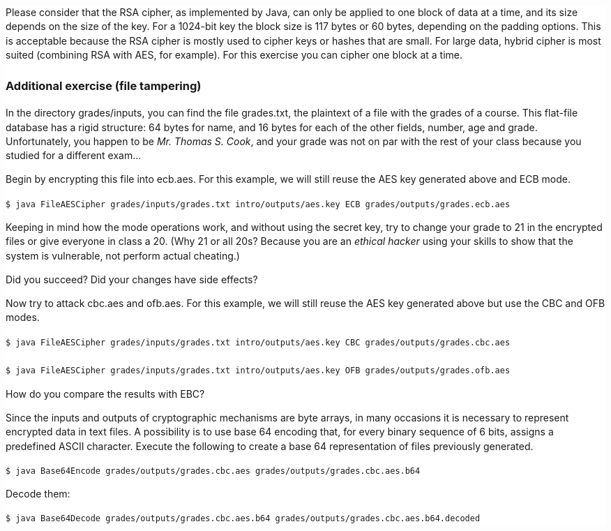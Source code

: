 Please consider that the RSA cipher, as implemented by Java, can only be applied to one block of data at a time, and its size depends on the size of the key. 
For a 1024-bit key the block size is 117 bytes or 60 bytes, depending on the padding options. 
This is acceptable because the RSA cipher is mostly used to cipher keys or hashes that are small. 
For large data, hybrid cipher is most suited (combining RSA with AES, for example). 
For this exercise you can cipher one block at a time.


### Additional exercise (file tampering)

In the directory grades/inputs, you can find the file grades.txt, the plaintext of a file with the grades of a course.
This flat-file database has a rigid structure: 64 bytes for name, and 16 bytes for each of the other fields, number, age and grade. Unfortunately, you happen to be _Mr. Thomas S. Cook_, and your grade was not on par with the rest of your class because you studied for a different exam...

Begin by encrypting this file into ecb.aes. 
For this example, we will still reuse the AES key generated above and ECB mode.

```bash
$ java FileAESCipher grades/inputs/grades.txt intro/outputs/aes.key ECB grades/outputs/grades.ecb.aes
```

Keeping in mind how the mode operations work, and without using the secret key, try to change your grade to 21 in the encrypted files or give everyone in class a 20.
(Why 21 or all 20s? Because you are an _ethical hacker_ using your skills to show that the system is vulnerable, not perform actual cheating.)

Did you succeed? 
Did your changes have side effects?

Now try to attack cbc.aes and ofb.aes. For this example, we will still reuse the AES key generated above but use the CBC and OFB modes.

```bash
$ java FileAESCipher grades/inputs/grades.txt intro/outputs/aes.key CBC grades/outputs/grades.cbc.aes

$ java FileAESCipher grades/inputs/grades.txt intro/outputs/aes.key OFB grades/outputs/grades.ofb.aes
```

How do you compare the results with EBC?

Since the inputs and outputs of cryptographic mechanisms are byte arrays, in many occasions it is necessary to represent encrypted data in text files. 
A possibility is to use base 64 encoding that, for every binary sequence of 6 bits, assigns a predefined ASCII character.
Execute the following to create a base 64 representation of files previously generated.

```bash
$ java Base64Encode grades/outputs/grades.cbc.aes grades/outputs/grades.cbc.aes.b64
```

Decode them:

```bash
$ java Base64Decode grades/outputs/grades.cbc.aes.b64 grades/outputs/grades.cbc.aes.b64.decoded
```
